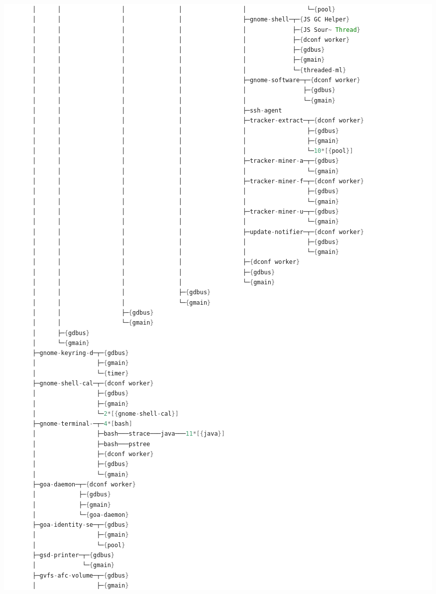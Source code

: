 ```java
        │      │                 │               │                 │                 └─{pool}
        │      │                 │               │                 ├─gnome-shell─┬─{JS GC Helper}
        │      │                 │               │                 │             ├─{JS Sour~ Thread}
        │      │                 │               │                 │             ├─{dconf worker}
        │      │                 │               │                 │             ├─{gdbus}
        │      │                 │               │                 │             ├─{gmain}
        │      │                 │               │                 │             └─{threaded-ml}
        │      │                 │               │                 ├─gnome-software─┬─{dconf worker}
        │      │                 │               │                 │                ├─{gdbus}
        │      │                 │               │                 │                └─{gmain}
        │      │                 │               │                 ├─ssh-agent
        │      │                 │               │                 ├─tracker-extract─┬─{dconf worker}
        │      │                 │               │                 │                 ├─{gdbus}
        │      │                 │               │                 │                 ├─{gmain}
        │      │                 │               │                 │                 └─10*[{pool}]
        │      │                 │               │                 ├─tracker-miner-a─┬─{gdbus}
        │      │                 │               │                 │                 └─{gmain}
        │      │                 │               │                 ├─tracker-miner-f─┬─{dconf worker}
        │      │                 │               │                 │                 ├─{gdbus}
        │      │                 │               │                 │                 └─{gmain}
        │      │                 │               │                 ├─tracker-miner-u─┬─{gdbus}
        │      │                 │               │                 │                 └─{gmain}
        │      │                 │               │                 ├─update-notifier─┬─{dconf worker}
        │      │                 │               │                 │                 ├─{gdbus}
        │      │                 │               │                 │                 └─{gmain}
        │      │                 │               │                 ├─{dconf worker}
        │      │                 │               │                 ├─{gdbus}
        │      │                 │               │                 └─{gmain}
        │      │                 │               ├─{gdbus}
        │      │                 │               └─{gmain}
        │      │                 ├─{gdbus}
        │      │                 └─{gmain}
        │      ├─{gdbus}
        │      └─{gmain}
        ├─gnome-keyring-d─┬─{gdbus}
        │                 ├─{gmain}
        │                 └─{timer}
        ├─gnome-shell-cal─┬─{dconf worker}
        │                 ├─{gdbus}
        │                 ├─{gmain}
        │                 └─2*[{gnome-shell-cal}]
        ├─gnome-terminal-─┬─4*[bash]
        │                 ├─bash───strace───java───11*[{java}]
        │                 ├─bash───pstree
        │                 ├─{dconf worker}
        │                 ├─{gdbus}
        │                 └─{gmain}
        ├─goa-daemon─┬─{dconf worker}
        │            ├─{gdbus}
        │            ├─{gmain}
        │            └─{goa-daemon}
        ├─goa-identity-se─┬─{gdbus}
        │                 ├─{gmain}
        │                 └─{pool}
        ├─gsd-printer─┬─{gdbus}
        │             └─{gmain}
        ├─gvfs-afc-volume─┬─{gdbus}
        │                 ├─{gmain}
```